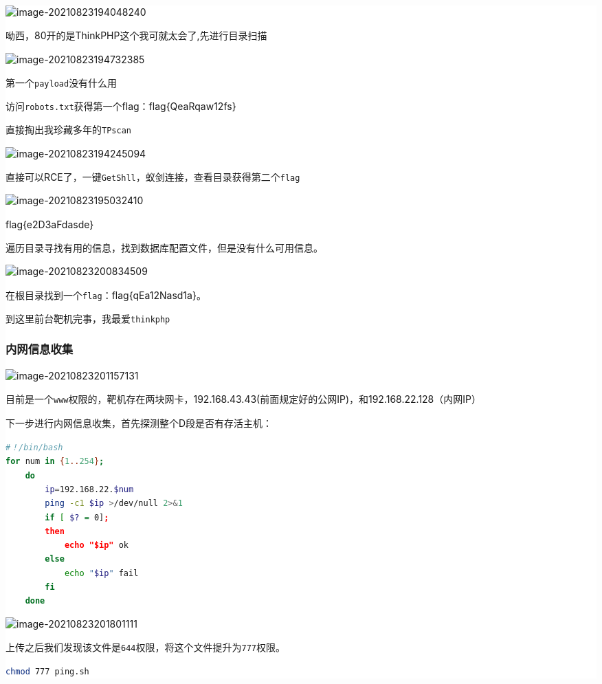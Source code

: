 ![image-20210823194048240](https://husins.oss-cn-beijing.aliyuncs.com/image-20210823194048240.png)

呦西，80开的是ThinkPHP这个我可就太会了,先进行目录扫描

![image-20210823194732385](https://husins.oss-cn-beijing.aliyuncs.com/image-20210823194732385.png)

第一个`payload`没有什么用

访问`robots.txt`获得第一个flag：flag{QeaRqaw12fs}

直接掏出我珍藏多年的`TPscan`

![image-20210823194245094](https://husins.oss-cn-beijing.aliyuncs.com/image-20210823194245094.png)

直接可以RCE了，一键`GetShll`，蚁剑连接，查看目录获得第二个`flag`

![image-20210823195032410](https://husins.oss-cn-beijing.aliyuncs.com/image-20210823195032410.png)

flag{e2D3aFdasde}

遍历目录寻找有用的信息，找到数据库配置文件，但是没有什么可用信息。

![image-20210823200834509](https://husins.oss-cn-beijing.aliyuncs.com/image-20210823200834509.png)

在根目录找到一个`flag`：flag{qEa12Nasd1a}。

到这里前台靶机完事，我最爱`thinkphp`

### 内网信息收集

![image-20210823201157131](https://husins.oss-cn-beijing.aliyuncs.com/image-20210823201157131.png)

目前是一个`www`权限的，靶机存在两块网卡，192.168.43.43(前面规定好的公网IP)，和192.168.22.128（内网IP）

下一步进行内网信息收集，首先探测整个D段是否有存活主机：

```sh
#！/bin/bash
for num in {1..254};
    do
        ip=192.168.22.$num
        ping -c1 $ip >/dev/null 2>&1
        if [ $? = 0];
        then
            echo "$ip" ok
        else
            echo "$ip" fail
        fi
    done
```

![image-20210823201801111](https://husins.oss-cn-beijing.aliyuncs.com/image-20210823201801111.png)

上传之后我们发现该文件是`644`权限，将这个文件提升为`777`权限。

```bash
chmod 777 ping.sh
```
